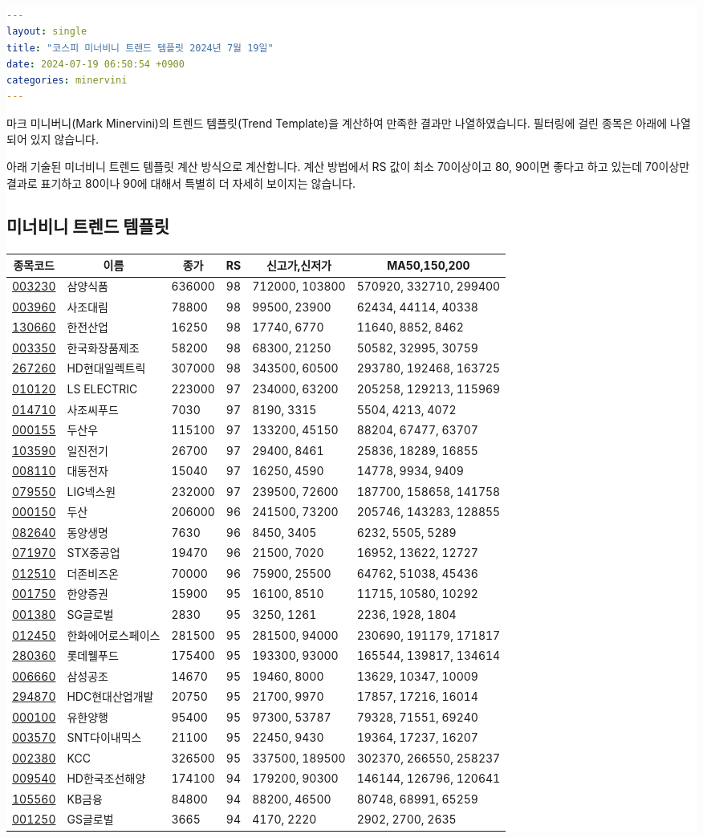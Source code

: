 ```yaml
---
layout: single
title: "코스피 미너비니 트렌드 템플릿 2024년 7월 19일"
date: 2024-07-19 06:50:54 +0900
categories: minervini
---
```

마크 미니버니(Mark Minervini)의 트렌드 템플릿(Trend Template)을 계산하여 만족한 결과만 나열하였습니다. 필터링에 걸린 종목은 아래에 나열되어 있지 않습니다.

아래 기술된 미너비니 트렌드 템플릿 계산 방식으로 계산합니다. 계산 방법에서 RS 값이 최소 70이상이고 80, 90이면 좋다고 하고 있는데 70이상만 결과로 표기하고 80이나 90에 대해서 특별히 더 자세히 보이지는 않습니다.

## 미너비니 트렌드 템플릿

|종목코드|이름|종가|RS|신고가,신저가|MA50,150,200|
|------|---|---|--|---------|------------|
|[003230](https://finance.daum.net/quotes/A003230)|삼양식품|636000|98|712000, 103800|570920, 332710, 299400|
|[003960](https://finance.daum.net/quotes/A003960)|사조대림|78800|98|99500, 23900|62434, 44114, 40338|
|[130660](https://finance.daum.net/quotes/A130660)|한전산업|16250|98|17740, 6770|11640, 8852, 8462|
|[003350](https://finance.daum.net/quotes/A003350)|한국화장품제조|58200|98|68300, 21250|50582, 32995, 30759|
|[267260](https://finance.daum.net/quotes/A267260)|HD현대일렉트릭|307000|98|343500, 60500|293780, 192468, 163725|
|[010120](https://finance.daum.net/quotes/A010120)|LS ELECTRIC|223000|97|234000, 63200|205258, 129213, 115969|
|[014710](https://finance.daum.net/quotes/A014710)|사조씨푸드|7030|97|8190, 3315|5504, 4213, 4072|
|[000155](https://finance.daum.net/quotes/A000155)|두산우|115100|97|133200, 45150|88204, 67477, 63707|
|[103590](https://finance.daum.net/quotes/A103590)|일진전기|26700|97|29400, 8461|25836, 18289, 16855|
|[008110](https://finance.daum.net/quotes/A008110)|대동전자|15040|97|16250, 4590|14778, 9934, 9409|
|[079550](https://finance.daum.net/quotes/A079550)|LIG넥스원|232000|97|239500, 72600|187700, 158658, 141758|
|[000150](https://finance.daum.net/quotes/A000150)|두산|206000|96|241500, 73200|205746, 143283, 128855|
|[082640](https://finance.daum.net/quotes/A082640)|동양생명|7630|96|8450, 3405|6232, 5505, 5289|
|[071970](https://finance.daum.net/quotes/A071970)|STX중공업|19470|96|21500, 7020|16952, 13622, 12727|
|[012510](https://finance.daum.net/quotes/A012510)|더존비즈온|70000|96|75900, 25500|64762, 51038, 45436|
|[001750](https://finance.daum.net/quotes/A001750)|한양증권|15900|95|16100, 8510|11715, 10580, 10292|
|[001380](https://finance.daum.net/quotes/A001380)|SG글로벌|2830|95|3250, 1261|2236, 1928, 1804|
|[012450](https://finance.daum.net/quotes/A012450)|한화에어로스페이스|281500|95|281500, 94000|230690, 191179, 171817|
|[280360](https://finance.daum.net/quotes/A280360)|롯데웰푸드|175400|95|193300, 93000|165544, 139817, 134614|
|[006660](https://finance.daum.net/quotes/A006660)|삼성공조|14670|95|19460, 8000|13629, 10347, 10009|
|[294870](https://finance.daum.net/quotes/A294870)|HDC현대산업개발|20750|95|21700, 9970|17857, 17216, 16014|
|[000100](https://finance.daum.net/quotes/A000100)|유한양행|95400|95|97300, 53787|79328, 71551, 69240|
|[003570](https://finance.daum.net/quotes/A003570)|SNT다이내믹스|21100|95|22450, 9430|19364, 17237, 16207|
|[002380](https://finance.daum.net/quotes/A002380)|KCC|326500|95|337500, 189500|302370, 266550, 258237|
|[009540](https://finance.daum.net/quotes/A009540)|HD한국조선해양|174100|94|179200, 90300|146144, 126796, 120641|
|[105560](https://finance.daum.net/quotes/A105560)|KB금융|84800|94|88200, 46500|80748, 68991, 65259|
|[001250](https://finance.daum.net/quotes/A001250)|GS글로벌|3665|94|4170, 2220|2902, 2700, 2635|